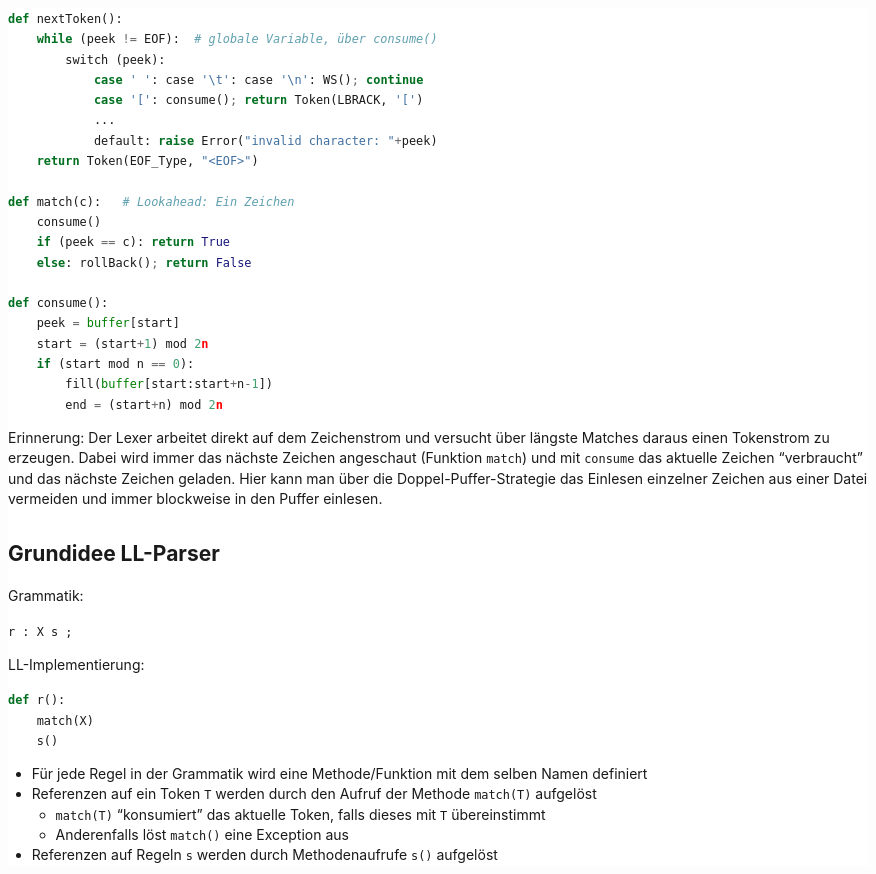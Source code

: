``` python
def nextToken():
    while (peek != EOF):  # globale Variable, über consume()
        switch (peek):
            case ' ': case '\t': case '\n': WS(); continue
            case '[': consume(); return Token(LBRACK, '[')
            ...
            default: raise Error("invalid character: "+peek)
    return Token(EOF_Type, "<EOF>")

def match(c):   # Lookahead: Ein Zeichen
    consume()
    if (peek == c): return True
    else: rollBack(); return False

def consume():
    peek = buffer[start]
    start = (start+1) mod 2n
    if (start mod n == 0):
        fill(buffer[start:start+n-1])
        end = (start+n) mod 2n
```

Erinnerung: Der Lexer arbeitet direkt auf dem Zeichenstrom und versucht
über längste Matches daraus einen Tokenstrom zu erzeugen. Dabei wird
immer das nächste Zeichen angeschaut (Funktion `match`) und mit
`consume` das aktuelle Zeichen “verbraucht” und das nächste Zeichen
geladen. Hier kann man über die Doppel-Puffer-Strategie das Einlesen
einzelner Zeichen aus einer Datei vermeiden und immer blockweise in den
Puffer einlesen.

## Grundidee LL-Parser

Grammatik:

``` antlr
r : X s ;
```

LL-Implementierung:

``` python
def r():
    match(X)
    s()
```

- Für jede Regel in der Grammatik wird eine Methode/Funktion mit dem
  selben Namen definiert
- Referenzen auf ein Token `T` werden durch den Aufruf der Methode
  `match(T)` aufgelöst
  - `match(T)` “konsumiert” das aktuelle Token, falls dieses mit `T`
    übereinstimmt
  - Anderenfalls löst `match()` eine Exception aus
- Referenzen auf Regeln `s` werden durch Methodenaufrufe `s()` aufgelöst
